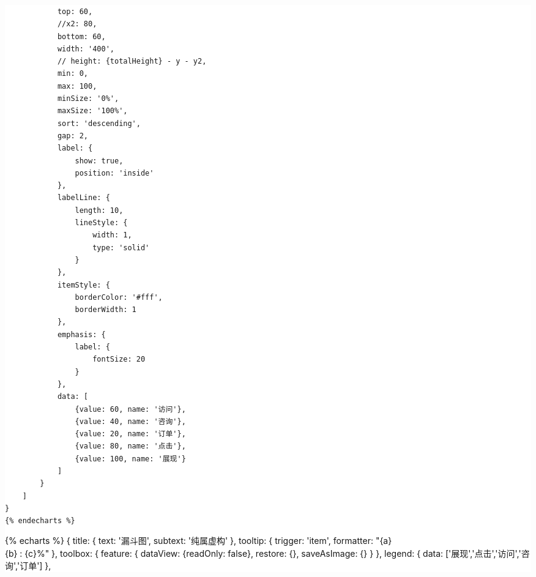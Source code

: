 ```
            top: 60,
            //x2: 80,
            bottom: 60,
            width: '400',
            // height: {totalHeight} - y - y2,
            min: 0,
            max: 100,
            minSize: '0%',
            maxSize: '100%',
            sort: 'descending',
            gap: 2,
            label: {
                show: true,
                position: 'inside'
            },
            labelLine: {
                length: 10,
                lineStyle: {
                    width: 1,
                    type: 'solid'
                }
            },
            itemStyle: {
                borderColor: '#fff',
                borderWidth: 1
            },
            emphasis: {
                label: {
                    fontSize: 20
                }
            },
            data: [
                {value: 60, name: '访问'},
                {value: 40, name: '咨询'},
                {value: 20, name: '订单'},
                {value: 80, name: '点击'},
                {value: 100, name: '展现'}
            ]
        }
    ]
}
{% endecharts %}
```
{% echarts %}
{
    title: {
        text: '漏斗图',
        subtext: '纯属虚构'
    },
    tooltip: {
        trigger: 'item',
        formatter: "{a} <br/>{b} : {c}%"
    },
    toolbox: {
        feature: {
            dataView: {readOnly: false},
            restore: {},
            saveAsImage: {}
        }
    },
    legend: {
        data: ['展现','点击','访问','咨询','订单']
    },